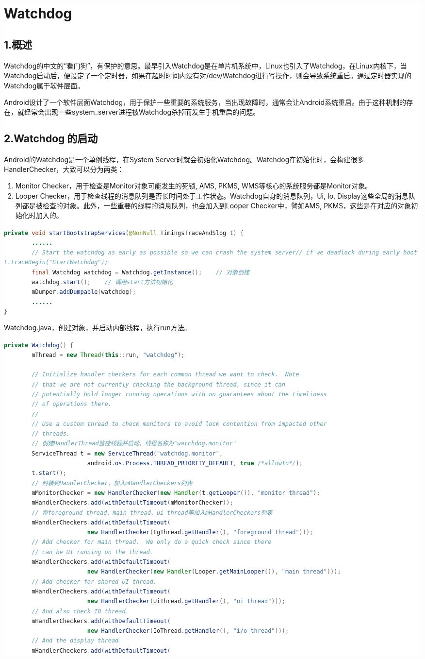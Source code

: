 # Watchdog

## 1.概述

Watchdog的中文的“看门狗”，有保护的意思。最早引入Watchdog是在单片机系统中，Linux也引入了Watchdog，在Linux内核下，当Watchdog启动后，便设定了一个定时器，如果在超时时间内没有对/dev/Watchdog进行写操作，则会导致系统重启。通过定时器实现的Watchdog属于软件层面。

Android设计了一个软件层面Watchdog，用于保护一些重要的系统服务，当出现故障时，通常会让Android系统重启。由于这种机制的存在，就经常会出现一些system_server进程被Watchdog杀掉而发生手机重启的问题。

## 2.Watchdog 的启动
Android的Watchdog是一个单例线程，在System Server时就会初始化Watchdog。Watchdog在初始化时，会构建很多HandlerChecker，大致可以分为两类：

1. Monitor Checker，用于检查是Monitor对象可能发生的死锁, AMS, PKMS, WMS等核心的系统服务都是Monitor对象。
2. Looper Checker，用于检查线程的消息队列是否长时间处于工作状态。Watchdog自身的消息队列，Ui, Io, Display这些全局的消息队列都是被检查的对象。此外，一些重要的线程的消息队列，也会加入到Looper Checker中，譬如AMS, PKMS，这些是在对应的对象初始化时加入的。

``` java
private void startBootstrapServices(@NonNull TimingsTraceAndSlog t) {
        ......
        // Start the watchdog as early as possible so we can crash the system server// if we deadlock during early boott.traceBegin("StartWatchdog");
        final Watchdog watchdog = Watchdog.getInstance();    // 对象创建
        watchdog.start();    // 调用start方法初始化
        mDumper.addDumpable(watchdog);
        ......
}
```

Watchdog.java，创建对象，并启动内部线程，执行run方法。

``` java
private Watchdog() {
        mThread = new Thread(this::run, "watchdog");

        // Initialize handler checkers for each common thread we want to check.  Note
        // that we are not currently checking the background thread, since it can
        // potentially hold longer running operations with no guarantees about the timeliness
        // of operations there.
        //
        // Use a custom thread to check monitors to avoid lock contention from impacted other
        // threads.
        // 创建HandlerThread监控线程并启动，线程名称为"watchdog.monitor"
        ServiceThread t = new ServiceThread("watchdog.monitor",
                        android.os.Process.THREAD_PRIORITY_DEFAULT, true /*allowIo*/);
        t.start();
        // 封装到HandlerChecker，加入mHandlerCheckers列表
        mMonitorChecker = new HandlerChecker(new Handler(t.getLooper()), "monitor thread");
        mHandlerCheckers.add(withDefaultTimeout(mMonitorChecker));
        // 将foreground thread、main thread、ui thread等加入mHandlerCheckers列表
        mHandlerCheckers.add(withDefaultTimeout(
                        new HandlerChecker(FgThread.getHandler(), "foreground thread")));
        // Add checker for main thread.  We only do a quick check since there
        // can be UI running on the thread.
        mHandlerCheckers.add(withDefaultTimeout(
                        new HandlerChecker(new Handler(Looper.getMainLooper()), "main thread")));
        // Add checker for shared UI thread.
        mHandlerCheckers.add(withDefaultTimeout(
                        new HandlerChecker(UiThread.getHandler(), "ui thread")));
        // And also check IO thread.
        mHandlerCheckers.add(withDefaultTimeout(
                        new HandlerChecker(IoThread.getHandler(), "i/o thread")));
        // And the display thread.
        mHandlerCheckers.add(withDefaultTimeout(
```